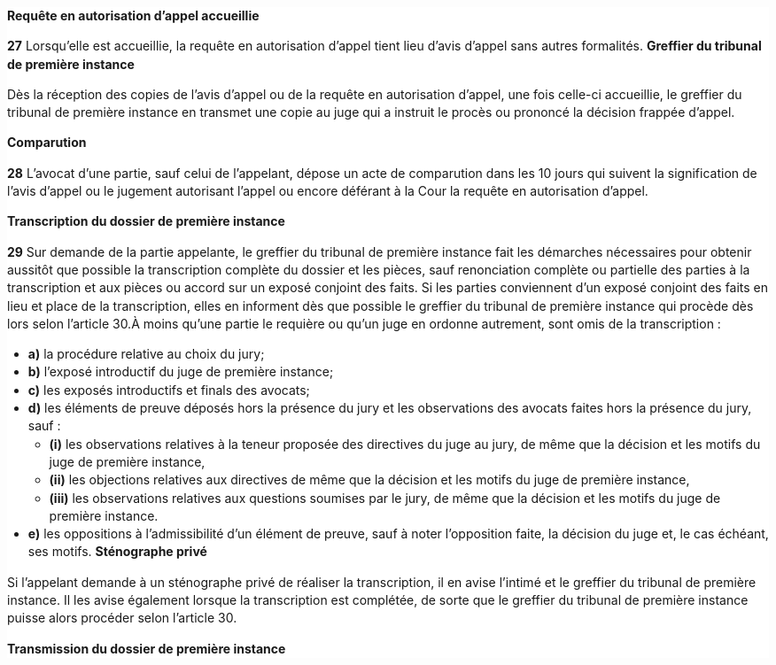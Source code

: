 


**Requête en autorisation d’appel accueillie**

**27** Lorsqu’elle est accueillie, la requête en autorisation d’appel tient lieu d’avis d’appel sans autres formalités.
**Greffier du tribunal de première instance**

Dès la réception des copies de l’avis d’appel ou de la requête en autorisation d’appel, une fois celle-ci accueillie, le greffier du tribunal de première instance en transmet une copie au juge qui a instruit le procès ou prononcé la décision frappée d’appel.






**Comparution**

**28** L’avocat d’une partie, sauf celui de l’appelant, dépose un acte de comparution dans les 10 jours qui suivent la signification de l’avis d’appel ou le jugement autorisant l’appel ou encore déférant à la Cour la requête en autorisation d’appel.




**Transcription du dossier de première instance**

**29** Sur demande de la partie appelante, le greffier du tribunal de première instance fait les démarches nécessaires pour obtenir aussitôt que possible la transcription complète du dossier et les pièces, sauf renonciation complète ou partielle des parties à la transcription et aux pièces ou accord sur un exposé conjoint des faits. Si les parties conviennent d’un exposé conjoint des faits en lieu et place de la transcription, elles en informent dès que possible le greffier du tribunal de première instance qui procède dès lors selon l’article 30.À moins qu’une partie le requière ou qu’un juge en ordonne autrement, sont omis de la transcription :


- **a)** la procédure relative au choix du jury;
- **b)** l’exposé introductif du juge de première instance;
- **c)** les exposés introductifs et finals des avocats;
- **d)** les éléments de preuve déposés hors la présence du jury et les observations des avocats faites hors la présence du jury, sauf :
	- **(i)** les observations relatives à la teneur proposée des directives du juge au jury, de même que la décision et les motifs du juge de première instance,
	- **(ii)** les objections relatives aux directives de même que la décision et les motifs du juge de première instance,
	- **(iii)** les observations relatives aux questions soumises par le jury, de même que la décision et les motifs du juge de première instance.
- **e)** les oppositions à l’admissibilité d’un élément de preuve, sauf à noter l’opposition faite, la décision du juge et, le cas échéant, ses motifs.
**Sténographe privé**

Si l’appelant demande à un sténographe privé de réaliser la transcription, il en avise l’intimé et le greffier du tribunal de première instance. Il les avise également lorsque la transcription est complétée, de sorte que le greffier du tribunal de première instance puisse alors procéder selon l’article 30.


**Transmission du dossier de première instance**
